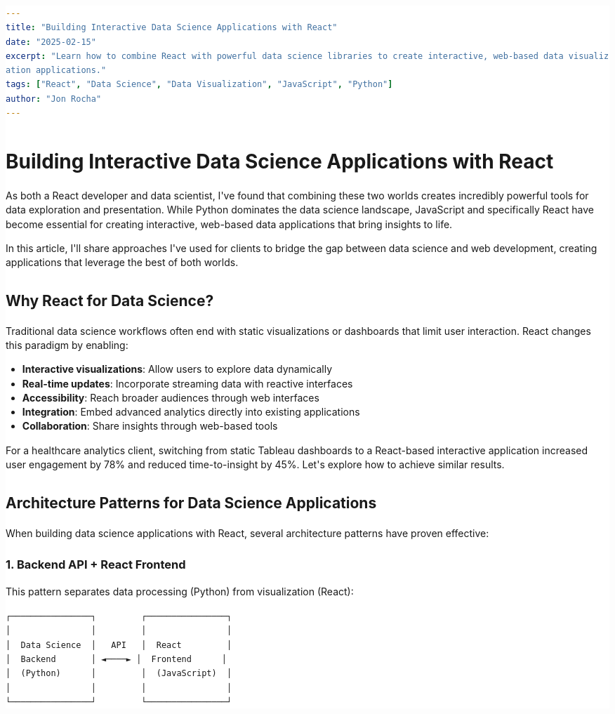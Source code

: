 ```yaml
---
title: "Building Interactive Data Science Applications with React"
date: "2025-02-15"
excerpt: "Learn how to combine React with powerful data science libraries to create interactive, web-based data visualization applications."
tags: ["React", "Data Science", "Data Visualization", "JavaScript", "Python"]
author: "Jon Rocha"
---
```


# Building Interactive Data Science Applications with React

As both a React developer and data scientist, I've found that combining these two worlds creates incredibly powerful tools for data exploration and presentation. While Python dominates the data science landscape, JavaScript and specifically React have become essential for creating interactive, web-based data applications that bring insights to life.

In this article, I'll share approaches I've used for clients to bridge the gap between data science and web development, creating applications that leverage the best of both worlds.

## Why React for Data Science?

Traditional data science workflows often end with static visualizations or dashboards that limit user interaction. React changes this paradigm by enabling:

- **Interactive visualizations**: Allow users to explore data dynamically
- **Real-time updates**: Incorporate streaming data with reactive interfaces
- **Accessibility**: Reach broader audiences through web interfaces
- **Integration**: Embed advanced analytics directly into existing applications
- **Collaboration**: Share insights through web-based tools

For a healthcare analytics client, switching from static Tableau dashboards to a React-based interactive application increased user engagement by 78% and reduced time-to-insight by 45%. Let's explore how to achieve similar results.

## Architecture Patterns for Data Science Applications

When building data science applications with React, several architecture patterns have proven effective:

### 1. Backend API + React Frontend

This pattern separates data processing (Python) from visualization (React):

```
┌────────────────┐         ┌────────────────┐
│                │         │                │
│  Data Science  │   API   │  React         │
│  Backend       │ ◄────► │  Frontend      │
│  (Python)      │         │  (JavaScript)  │
│                │         │                │
└────────────────┘         └────────────────┘
```
